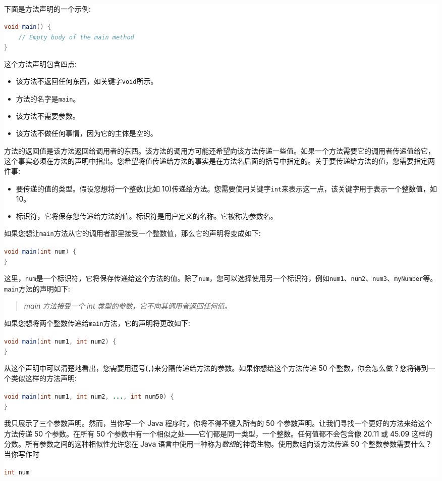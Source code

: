 下面是方法声明的一个示例:

```java
void main() {
    // Empty body of the main method
}

```

这个方法声明包含四点:

*   该方法不返回任何东西，如关键字`void`所示。

*   方法的名字是`main`。

*   该方法不需要参数。

*   该方法不做任何事情，因为它的主体是空的。

方法的返回值是该方法返回给调用者的东西。该方法的调用方可能还希望向该方法传递一些值。如果一个方法需要它的调用者传递值给它，这个事实必须在方法的声明中指出。您希望将值传递给方法的事实是在方法名后面的括号中指定的。关于要传递给方法的值，您需要指定两件事:

*   要传递的值的类型。假设您想将一个整数(比如 10)传递给方法。您需要使用关键字`int`来表示这一点，该关键字用于表示一个整数值，如 10。

*   标识符，它将保存您传递给方法的值。标识符是用户定义的名称。它被称为参数名。

如果您想让`main`方法从它的调用者那里接受一个整数值，那么它的声明将变成如下:

```java
void main(int num) {
}

```

这里，`num`是一个标识符，它将保存传递给这个方法的值。除了`num`，您可以选择使用另一个标识符，例如`num1`、`num2`、`num3`、`myNumber`等。`main`方法的声明如下:

> *main 方法接受一个 int 类型的参数，它不向其调用者返回任何值。*

如果您想将两个整数传递给`main`方法，它的声明将更改如下:

```java
void main(int num1, int num2) {
}

```

从这个声明中可以清楚地看出，您需要用逗号(`,`)来分隔传递给方法的参数。如果你想给这个方法传递 50 个整数，你会怎么做？您将得到一个类似这样的方法声明:

```java
void main(int num1, int num2, ..., int num50) {
}

```

我只展示了三个参数声明。然而，当你写一个 Java 程序时，你将不得不键入所有的 50 个参数声明。让我们寻找一个更好的方法来给这个方法传递 50 个参数。在所有 50 个参数中有一个相似之处——它们都是同一类型，一个整数。任何值都不会包含像 20.11 或 45.09 这样的分数。所有参数之间的这种相似性允许您在 Java 语言中使用一种称为*数组*的神奇生物。使用数组向该方法传递 50 个整数参数需要什么？当你写作时

```java
int num

```
